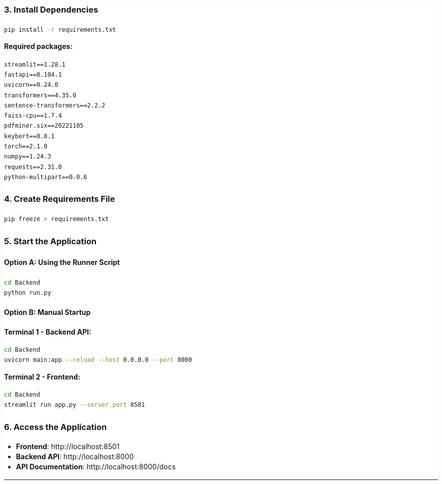 ### 3. Install Dependencies

```bash
pip install -r requirements.txt
```

**Required packages:**
```
streamlit==1.28.1
fastapi==0.104.1
uvicorn==0.24.0
transformers==4.35.0
sentence-transformers==2.2.2
faiss-cpu==1.7.4
pdfminer.six==20221105
keybert==0.8.1
torch==2.1.0
numpy==1.24.3
requests==2.31.0
python-multipart==0.0.6
```

### 4. Create Requirements File

```bash
pip freeze > requirements.txt
```

### 5. Start the Application

#### Option A: Using the Runner Script
```bash
cd Backend
python run.py
```

#### Option B: Manual Startup

**Terminal 1 - Backend API:**
```bash
cd Backend
uvicorn main:app --reload --host 0.0.0.0 --port 8000
```

**Terminal 2 - Frontend:**
```bash
cd Backend
streamlit run app.py --server.port 8501
```

### 6. Access the Application

- **Frontend**: http://localhost:8501
- **Backend API**: http://localhost:8000
- **API Documentation**: http://localhost:8000/docs

---